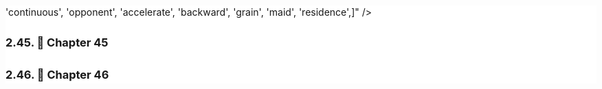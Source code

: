 'continuous',
'opponent',
'accelerate',
'backward',
'grain',
'maid',
'residence',]" />

### 2.45. 🎯 Chapter 45

<EnWordList :words="[
'credit',
'regardless',
'oxygen',
'intensive',
'alter',
'combine',
'ideal',
'bearing',
'illustrate',
'occur',
'comedy',
'broom',
'establishment',
'pressure',
'breeze',
'trash',
'painter',
'millimetre',
'horn',
'specialist',]" />

### 2.46. 🎯 Chapter 46

<EnWordList :words="[
'infer',
'compass',
'background',
'sore',
'dispose',
'glow',
'curtain',
'laughter',
'constitution',
'blend',
'certificate',
'mess',
'sour',
'delete',
'nonsense',
'stain',
'transform',
'leadership',
'genuine',
'X-ray',]" />
